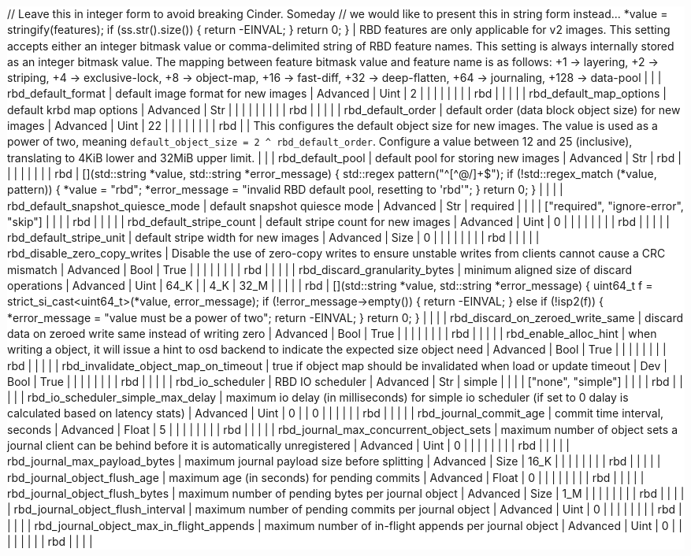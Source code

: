   // Leave this in integer form to avoid breaking Cinder.  Someday
  // we would like to present this in string form instead...
  *value = stringify(features);
  if (ss.str().size()) {
    return -EINVAL;
  }
  return 0;
} | RBD features are only applicable for v2 images. This setting accepts either an integer bitmask value or comma-delimited string of RBD feature names. This setting is always internally stored as an integer bitmask value. The mapping between feature bitmask value and feature name is as follows: +1 -> layering, +2 -> striping, +4 -> exclusive-lock, +8 -> object-map, +16 -> fast-diff, +32 -> deep-flatten, +64 -> journaling, +128 -> data-pool |  |
| <span id="SP_rbd_default_format">rbd_default_format</span> |  default image format for new images | Advanced | Uint | 2 |  |  |  |  |  |  |  | rbd |  |  |  |
| <span id="SP_rbd_default_map_options">rbd_default_map_options</span> |  default krbd map options | Advanced | Str |  |  |  |  |  |  |  |  | rbd |  |  |  |
| <span id="SP_rbd_default_order">rbd_default_order</span> |  default order (data block object size) for new images | Advanced | Uint | 22 |  |  |  |  |  |  |  | rbd |  | This configures the default object size for new images. The value is used as a power of two, meaning ``default_object_size = 2 ^ rbd_default_order``. Configure a value between 12 and 25 (inclusive), translating to 4KiB lower and 32MiB upper limit. |  |
| <span id="SP_rbd_default_pool">rbd_default_pool</span> |  default pool for storing new images | Advanced | Str | rbd |  |  |  |  |  |  |  | rbd | [](std::string *value, std::string *error_message) {
  std::regex pattern("^[^@/]+$");
  if (!std::regex_match (*value, pattern)) {
    *value = "rbd";
    *error_message = "invalid RBD default pool, resetting to 'rbd'";
  }
  return 0;
} |  |  |
| <span id="SP_rbd_default_snapshot_quiesce_mode">rbd_default_snapshot_quiesce_mode</span> |  default snapshot quiesce mode | Advanced | Str | required |  |  |  | ["required", "ignore-error", "skip"] |  |  |  | rbd |  |  |  |
| <span id="SP_rbd_default_stripe_count">rbd_default_stripe_count</span> |  default stripe count for new images | Advanced | Uint | 0 |  |  |  |  |  |  |  | rbd |  |  |  |
| <span id="SP_rbd_default_stripe_unit">rbd_default_stripe_unit</span> |  default stripe width for new images | Advanced | Size | 0 |  |  |  |  |  |  |  | rbd |  |  |  |
| <span id="SP_rbd_disable_zero_copy_writes">rbd_disable_zero_copy_writes</span> |  Disable the use of zero-copy writes to ensure unstable writes from clients cannot cause a CRC mismatch | Advanced | Bool | True |  |  |  |  |  |  |  | rbd |  |  |  |
| <span id="SP_rbd_discard_granularity_bytes">rbd_discard_granularity_bytes</span> |  minimum aligned size of discard operations | Advanced | Uint | 64_K |  | 4_K | 32_M |  |  |  |  | rbd | [](std::string *value, std::string *error_message) {
  uint64_t f = strict_si_cast<uint64_t>(*value, error_message);
  if (!error_message->empty()) {
    return -EINVAL;
  } else if (!isp2(f)) {
    *error_message = "value must be a power of two";
    return -EINVAL;
  }
  return 0;
} |  |  |
| <span id="SP_rbd_discard_on_zeroed_write_same">rbd_discard_on_zeroed_write_same</span> |  discard data on zeroed write same instead of writing zero | Advanced | Bool | True |  |  |  |  |  |  |  | rbd |  |  |  |
| <span id="SP_rbd_enable_alloc_hint">rbd_enable_alloc_hint</span> |  when writing a object, it will issue a hint to osd backend to indicate the expected size object need | Advanced | Bool | True |  |  |  |  |  |  |  | rbd |  |  |  |
| <span id="SP_rbd_invalidate_object_map_on_timeout">rbd_invalidate_object_map_on_timeout</span> |  true if object map should be invalidated when load or update timeout | Dev | Bool | True |  |  |  |  |  |  |  | rbd |  |  |  |
| <span id="SP_rbd_io_scheduler">rbd_io_scheduler</span> |  RBD IO scheduler | Advanced | Str | simple |  |  |  | ["none", "simple"] |  |  |  | rbd |  |  |  |
| <span id="SP_rbd_io_scheduler_simple_max_delay">rbd_io_scheduler_simple_max_delay</span> |  maximum io delay (in milliseconds) for simple io scheduler (if set to 0 dalay is calculated based on latency stats) | Advanced | Uint | 0 |  | 0 |  |  |  |  |  | rbd |  |  |  |
| <span id="SP_rbd_journal_commit_age">rbd_journal_commit_age</span> |  commit time interval, seconds | Advanced | Float | 5 |  |  |  |  |  |  |  | rbd |  |  |  |
| <span id="SP_rbd_journal_max_concurrent_object_sets">rbd_journal_max_concurrent_object_sets</span> |  maximum number of object sets a journal client can be behind before it is automatically unregistered | Advanced | Uint | 0 |  |  |  |  |  |  |  | rbd |  |  |  |
| <span id="SP_rbd_journal_max_payload_bytes">rbd_journal_max_payload_bytes</span> |  maximum journal payload size before splitting | Advanced | Size | 16_K |  |  |  |  |  |  |  | rbd |  |  |  |
| <span id="SP_rbd_journal_object_flush_age">rbd_journal_object_flush_age</span> |  maximum age (in seconds) for pending commits | Advanced | Float | 0 |  |  |  |  |  |  |  | rbd |  |  |  |
| <span id="SP_rbd_journal_object_flush_bytes">rbd_journal_object_flush_bytes</span> |  maximum number of pending bytes per journal object | Advanced | Size | 1_M |  |  |  |  |  |  |  | rbd |  |  |  |
| <span id="SP_rbd_journal_object_flush_interval">rbd_journal_object_flush_interval</span> |  maximum number of pending commits per journal object | Advanced | Uint | 0 |  |  |  |  |  |  |  | rbd |  |  |  |
| <span id="SP_rbd_journal_object_max_in_flight_appends">rbd_journal_object_max_in_flight_appends</span> |  maximum number of in-flight appends per journal object | Advanced | Uint | 0 |  |  |  |  |  |  |  | rbd |  |  |  |
